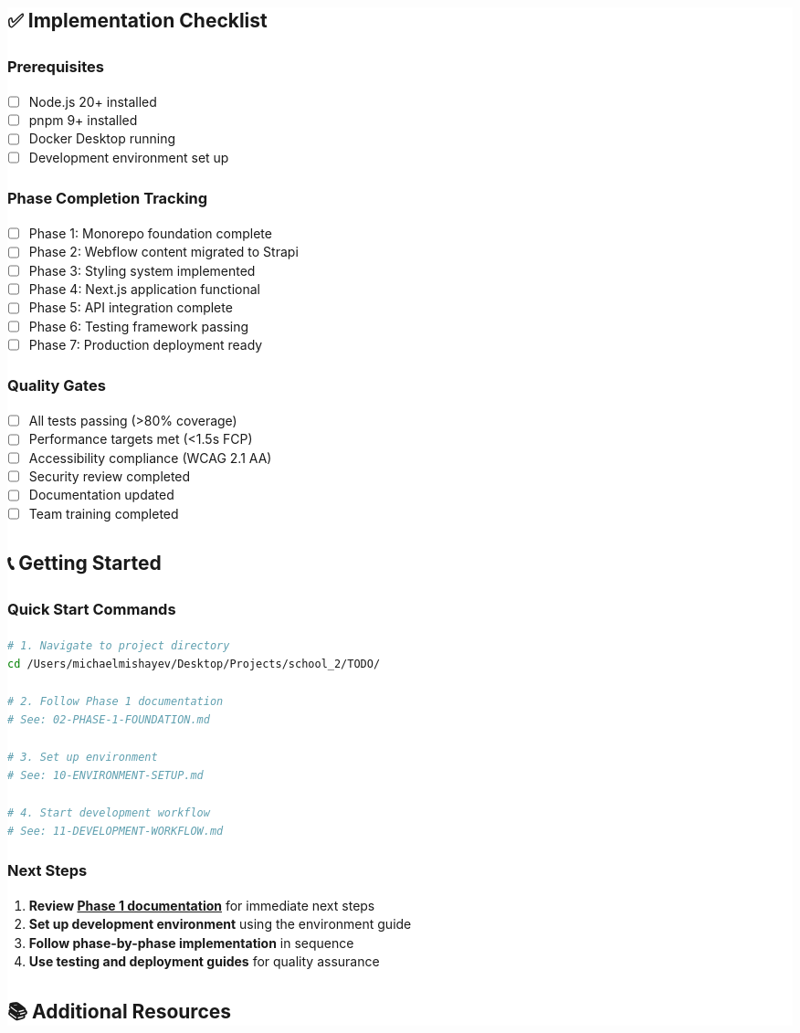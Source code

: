 ## ✅ Implementation Checklist

### Prerequisites
- [ ] Node.js 20+ installed
- [ ] pnpm 9+ installed  
- [ ] Docker Desktop running
- [ ] Development environment set up

### Phase Completion Tracking
- [ ] Phase 1: Monorepo foundation complete
- [ ] Phase 2: Webflow content migrated to Strapi
- [ ] Phase 3: Styling system implemented
- [ ] Phase 4: Next.js application functional  
- [ ] Phase 5: API integration complete
- [ ] Phase 6: Testing framework passing
- [ ] Phase 7: Production deployment ready

### Quality Gates
- [ ] All tests passing (>80% coverage)
- [ ] Performance targets met (<1.5s FCP)
- [ ] Accessibility compliance (WCAG 2.1 AA)
- [ ] Security review completed
- [ ] Documentation updated
- [ ] Team training completed

## 📞 Getting Started

### Quick Start Commands
```bash
# 1. Navigate to project directory
cd /Users/michaelmishayev/Desktop/Projects/school_2/TODO/

# 2. Follow Phase 1 documentation
# See: 02-PHASE-1-FOUNDATION.md

# 3. Set up environment
# See: 10-ENVIRONMENT-SETUP.md

# 4. Start development workflow
# See: 11-DEVELOPMENT-WORKFLOW.md
```

### Next Steps
1. **Review [Phase 1 documentation](./02-PHASE-1-FOUNDATION.md)** for immediate next steps
2. **Set up development environment** using the environment guide
3. **Follow phase-by-phase implementation** in sequence
4. **Use testing and deployment guides** for quality assurance

## 📚 Additional Resources
